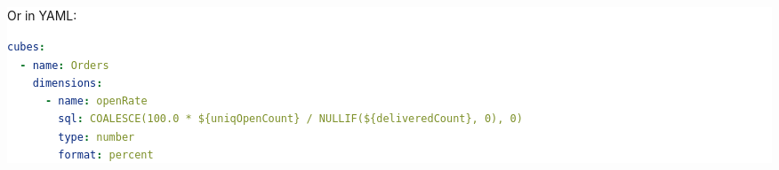 Or in YAML:

```yaml
cubes:
  - name: Orders
    dimensions:
      - name: openRate
        sql: COALESCE(100.0 * ${uniqOpenCount} / NULLIF(${deliveredCount}, 0), 0)
        type: number
        format: percent
```

[ref-string-time-dims]:
  /schema/fundamentals/additional-concepts#string-time-dimensions
[ref-schema-ref-preaggs-rollup]: /schema/reference/pre-aggregations#type-rollup
[ref-schema-ref-calc-measures]: /schema/reference/measures#calculated-measures
[ref-drilldowns]: /schema/fundamentals/additional-concepts#drilldowns

